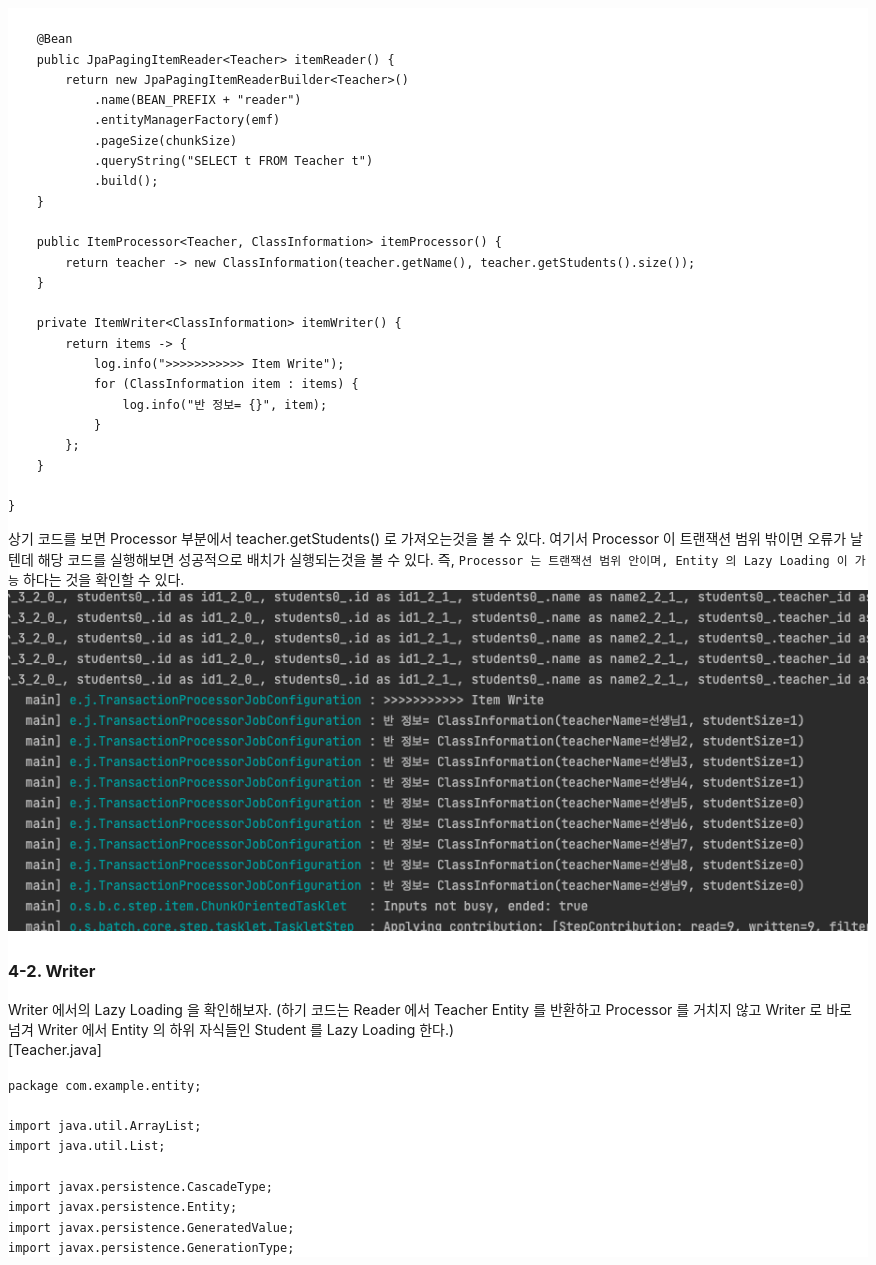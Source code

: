 ```

	@Bean
	public JpaPagingItemReader<Teacher> itemReader() {
		return new JpaPagingItemReaderBuilder<Teacher>()
			.name(BEAN_PREFIX + "reader")
			.entityManagerFactory(emf)
			.pageSize(chunkSize)
			.queryString("SELECT t FROM Teacher t")
			.build();
	}

	public ItemProcessor<Teacher, ClassInformation> itemProcessor() {
		return teacher -> new ClassInformation(teacher.getName(), teacher.getStudents().size());
	}

	private ItemWriter<ClassInformation> itemWriter() {
		return items -> {
			log.info(">>>>>>>>>>> Item Write");
			for (ClassInformation item : items) {
				log.info("반 정보= {}", item);
			}
		};
	}

}
```   
상기 코드를 보면 Processor 부분에서 teacher.getStudents() 로 가져오는것을 볼 수 있다. 여기서 Processor 이 트랜잭션 범위 밖이면 오류가 날텐데 해당 코드를 실행해보면 성공적으로 배치가 실행되는것을 볼 수 있다. 즉, `Processor 는 트랜잭션 범위 안이며, Entity 의 Lazy Loading 이 가능` 하다는 것을 확인할 수 있다.   
![springbatch-55](/img/posts/language/java/springbatch/springbatch-55.png)     

### 4-2. Writer
Writer 에서의 Lazy Loading 을 확인해보자. (하기 코드는 Reader 에서 Teacher Entity 를 반환하고 Processor 를 거치지 않고 Writer 로 바로 넘겨 Writer 에서 Entity 의 하위 자식들인 Student 를 Lazy Loading 한다.)   
[Teacher.java]   
```
package com.example.entity;

import java.util.ArrayList;
import java.util.List;

import javax.persistence.CascadeType;
import javax.persistence.Entity;
import javax.persistence.GeneratedValue;
import javax.persistence.GenerationType;
```